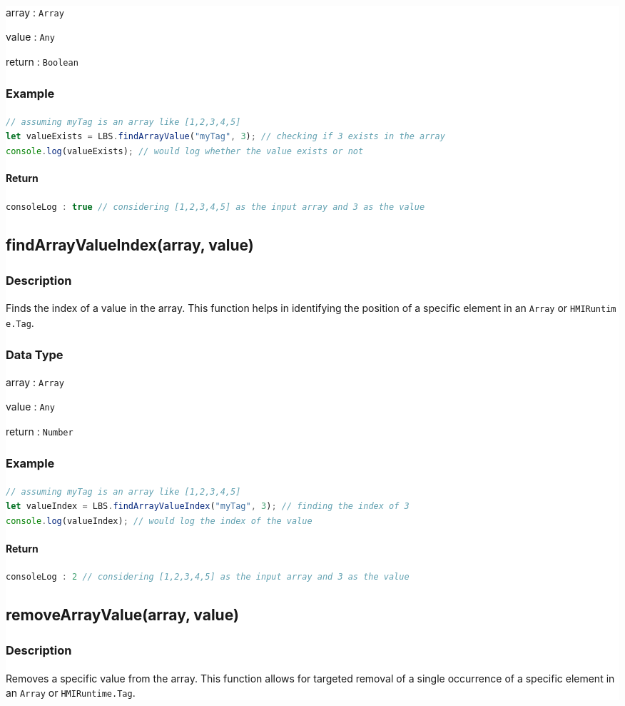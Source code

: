 array : `Array`

value : `Any`

return : `Boolean`

### Example

```js
// assuming myTag is an array like [1,2,3,4,5]
let valueExists = LBS.findArrayValue("myTag", 3); // checking if 3 exists in the array
console.log(valueExists); // would log whether the value exists or not
```

#### Return 

```js
consoleLog : true // considering [1,2,3,4,5] as the input array and 3 as the value
```

## findArrayValueIndex(array, value)

### Description

Finds the index of a value in the array. This function helps in identifying the position of a specific element in an `Array` or `HMIRuntime.Tag`.

### Data Type

array : `Array`

value : `Any`

return : `Number`

### Example

```js
// assuming myTag is an array like [1,2,3,4,5]
let valueIndex = LBS.findArrayValueIndex("myTag", 3); // finding the index of 3
console.log(valueIndex); // would log the index of the value
```

#### Return 

```js
consoleLog : 2 // considering [1,2,3,4,5] as the input array and 3 as the value
```

## removeArrayValue(array, value)

### Description

Removes a specific value from the array. This function allows for targeted removal of a single occurrence of a specific element in an `Array` or `HMIRuntime.Tag`.
